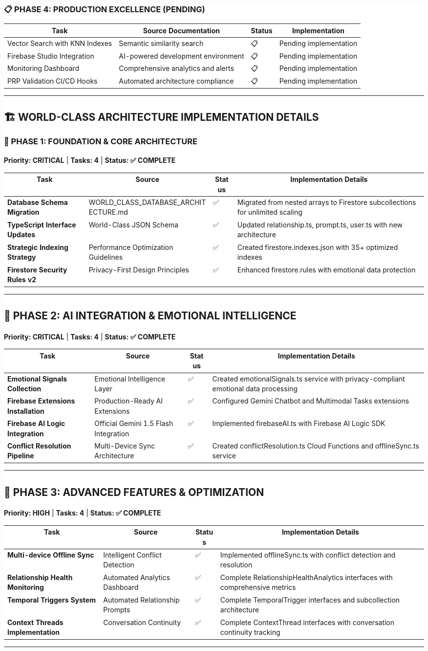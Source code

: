 ### 📋 **PHASE 4: PRODUCTION EXCELLENCE (PENDING)**
| Task | Source Documentation | Status | Implementation |
|------|---------------------|--------|----------------|
| Vector Search with KNN Indexes | Semantic similarity search | 📋 | Pending implementation |
| Firebase Studio Integration | AI-powered development environment | 📋 | Pending implementation |
| Monitoring Dashboard | Comprehensive analytics and alerts | 📋 | Pending implementation |
| PRP Validation CI/CD Hooks | Automated architecture compliance | 📋 | Pending implementation |

---

## 🏗️ WORLD-CLASS ARCHITECTURE IMPLEMENTATION DETAILS

### 🔧 PHASE 1: FOUNDATION & CORE ARCHITECTURE
**Priority: CRITICAL** | **Tasks: 4** | **Status: ✅ COMPLETE**

| Task | Source | Status | Implementation Details |
|------|--------|--------|------------------------|
| **Database Schema Migration** | WORLD_CLASS_DATABASE_ARCHITECTURE.md | ✅ | Migrated from nested arrays to Firestore subcollections for unlimited scaling |
| **TypeScript Interface Updates** | World-Class JSON Schema | ✅ | Updated relationship.ts, prompt.ts, user.ts with new architecture |
| **Strategic Indexing Strategy** | Performance Optimization Guidelines | ✅ | Created firestore.indexes.json with 35+ optimized indexes |
| **Firestore Security Rules v2** | Privacy-First Design Principles | ✅ | Enhanced firestore.rules with emotional data protection |

---

## 🔧 PHASE 2: AI INTEGRATION & EMOTIONAL INTELLIGENCE
**Priority: CRITICAL** | **Tasks: 4** | **Status: ✅ COMPLETE**

| Task | Source | Status | Implementation Details |
|------|--------|--------|------------------------|
| **Emotional Signals Collection** | Emotional Intelligence Layer | ✅ | Created emotionalSignals.ts service with privacy-compliant emotional data processing |
| **Firebase Extensions Installation** | Production-Ready AI Extensions | ✅ | Configured Gemini Chatbot and Multimodal Tasks extensions |
| **Firebase AI Logic Integration** | Official Gemini 1.5 Flash Integration | ✅ | Implemented firebaseAI.ts with Firebase AI Logic SDK |
| **Conflict Resolution Pipeline** | Multi-Device Sync Architecture | ✅ | Created conflictResolution.ts Cloud Functions and offlineSync.ts service |

---

## 🔧 PHASE 3: ADVANCED FEATURES & OPTIMIZATION
**Priority: HIGH** | **Tasks: 4** | **Status: ✅ COMPLETE**

| Task | Source | Status | Implementation Details |
|------|--------|--------|------------------------|
| **Multi-device Offline Sync** | Intelligent Conflict Detection | ✅ | Implemented offlineSync.ts with conflict detection and resolution |
| **Relationship Health Monitoring** | Automated Analytics Dashboard | ✅ | Complete RelationshipHealthAnalytics interfaces with comprehensive metrics |
| **Temporal Triggers System** | Automated Relationship Prompts | ✅ | Complete TemporalTrigger interfaces and subcollection architecture |
| **Context Threads Implementation** | Conversation Continuity | ✅ | Complete ContextThread interfaces with conversation continuity tracking |

---
